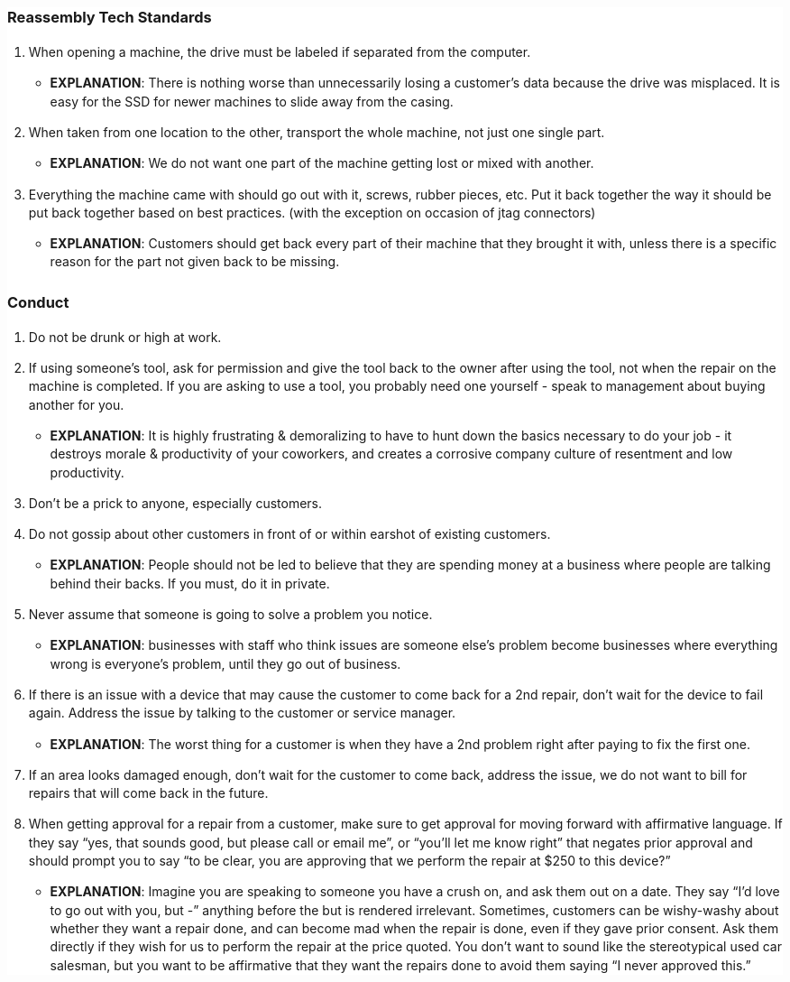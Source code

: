 ### Reassembly Tech Standards

1. When opening a machine, the drive must be labeled if separated from the computer. 

	* **EXPLANATION**: There is nothing worse than unnecessarily losing a customer’s data because the drive was misplaced. It is easy for the SSD for newer machines to slide away from the casing.

2. When taken from one location to the other, transport the whole machine, not just one single part.

	* **EXPLANATION**: We do not want one part of the machine getting lost or mixed with another.

3. Everything the machine came with should go out with it, screws, rubber pieces, etc. Put it back together the way it should be put back together based on best practices. (with the exception on occasion of jtag connectors)

	* **EXPLANATION**: Customers should get back every part of their machine that they brought it with, unless there is a specific reason for the part not given back to be missing. 

### Conduct

1. Do not be drunk or high at work. 

2. If using someone’s tool, ask for permission and give the tool back to the owner after using the tool, not when the repair on the machine is completed. If you are asking to use a tool, you probably need one yourself - speak to management about buying another for you. 

	* **EXPLANATION**: It is highly frustrating & demoralizing to have to hunt down the basics necessary to do your job - it destroys morale & productivity of your coworkers, and creates a corrosive company culture of resentment and low productivity.

3. Don’t be a prick to anyone, especially customers. 

4. Do not gossip about other customers in front of or within earshot of existing customers.

	* **EXPLANATION**: People should not be led to believe that they are spending money at a business where people are talking behind their backs. If you must, do it in private. 

5. Never assume that someone is going to solve a problem you notice.

	* **EXPLANATION**: businesses with staff who think issues are someone else’s problem become businesses where everything wrong is everyone’s problem, until they go out of business.

6.  If there is an issue with a device that may cause the customer to come back for a 2nd repair, don’t wait for the device to fail again. Address the issue by talking to the customer or service manager.  

	* **EXPLANATION**: The worst thing for a customer is when they have a 2nd problem right after paying to fix the first one. 

7. If an area looks damaged enough, don’t wait for the customer to come back, address the issue, we do not want to bill for repairs that will come back in the future.

8. When getting approval for a repair from a customer, make sure to get approval for moving forward with affirmative language. If they say “yes, that sounds good, but please call or email me”, or “you’ll let me know right” that negates prior approval and should prompt you to say “to be clear,  you are approving that we perform the repair at $250 to this device?”

	* **EXPLANATION**: Imagine you are speaking to someone you have a crush on, and ask them out on a date. They say “I’d love to go out with you, but -” anything before the but is rendered irrelevant. Sometimes, customers can be wishy-washy about whether they want a repair done, and can become mad when the repair is done, even if they gave prior consent. Ask them directly if they wish for us to perform the repair at the price quoted. You don’t want to sound like the stereotypical used car salesman, but you want to be affirmative that they want the repairs done to avoid them saying “I never approved this.” 
